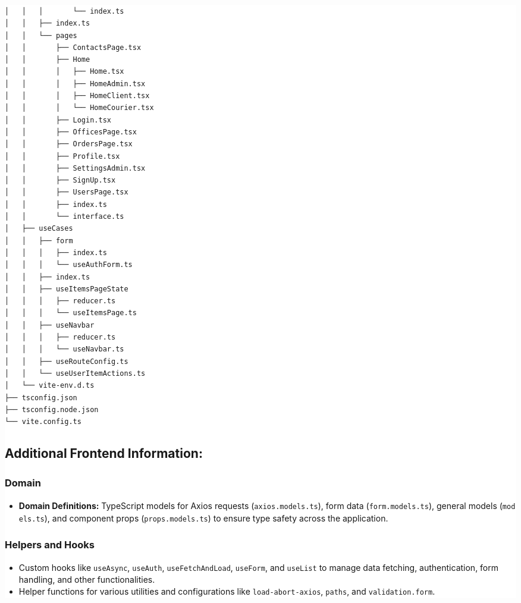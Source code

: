 ```bash
│   │   │       └── index.ts
│   │   ├── index.ts
│   │   └── pages
│   │       ├── ContactsPage.tsx
│   │       ├── Home
│   │       │   ├── Home.tsx
│   │       │   ├── HomeAdmin.tsx
│   │       │   ├── HomeClient.tsx
│   │       │   └── HomeCourier.tsx
│   │       ├── Login.tsx
│   │       ├── OfficesPage.tsx
│   │       ├── OrdersPage.tsx
│   │       ├── Profile.tsx
│   │       ├── SettingsAdmin.tsx
│   │       ├── SignUp.tsx
│   │       ├── UsersPage.tsx
│   │       ├── index.ts
│   │       └── interface.ts
│   ├── useCases
│   │   ├── form
│   │   │   ├── index.ts
│   │   │   └── useAuthForm.ts
│   │   ├── index.ts
│   │   ├── useItemsPageState
│   │   │   ├── reducer.ts
│   │   │   └── useItemsPage.ts
│   │   ├── useNavbar
│   │   │   ├── reducer.ts
│   │   │   └── useNavbar.ts
│   │   ├── useRouteConfig.ts
│   │   └── useUserItemActions.ts
│   └── vite-env.d.ts
├── tsconfig.json
├── tsconfig.node.json
└── vite.config.ts
```
## Additional Frontend Information:

### Domain
- **Domain Definitions:** TypeScript models for Axios requests (`axios.models.ts`), form data (`form.models.ts`), general models (`models.ts`), and component props (`props.models.ts`) to ensure type safety across the application.

### Helpers and Hooks
- Custom hooks like `useAsync`, `useAuth`, `useFetchAndLoad`, `useForm`, and `useList` to manage data fetching, authentication, form handling, and other functionalities.
- Helper functions for various utilities and configurations like `load-abort-axios`, `paths`, and `validation.form`.
